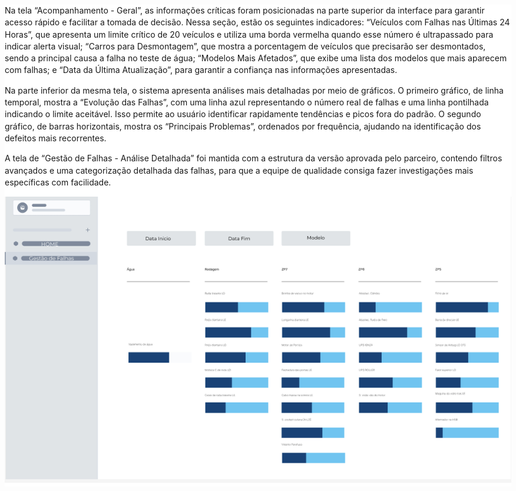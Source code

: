 Na tela “Acompanhamento - Geral”, as informações críticas foram posicionadas na parte superior da interface para garantir acesso rápido e facilitar a tomada de decisão. Nessa seção, estão os seguintes indicadores: “Veículos com Falhas nas Últimas 24 Horas”, que apresenta um limite crítico de 20 veículos e utiliza uma borda vermelha quando esse número é ultrapassado para indicar alerta visual; “Carros para Desmontagem”, que mostra a porcentagem de veículos que precisarão ser desmontados, sendo a principal causa a falha no teste de água; “Modelos Mais Afetados”, que exibe uma lista dos modelos que mais aparecem com falhas; e “Data da Última Atualização”, para garantir a confiança nas informações apresentadas.

Na parte inferior da mesma tela, o sistema apresenta análises mais detalhadas por meio de gráficos. O primeiro gráfico, de linha temporal, mostra a “Evolução das Falhas”, com uma linha azul representando o número real de falhas e uma linha pontilhada indicando o limite aceitável. Isso permite ao usuário identificar rapidamente tendências e picos fora do padrão. O segundo gráfico, de barras horizontais, mostra os “Principais Problemas”, ordenados por frequência, ajudando na identificação dos defeitos mais recorrentes.

A tela de “Gestão de Falhas - Análise Detalhada” foi mantida com a estrutura da versão aprovada pelo parceiro, contendo filtros avançados e uma categorização detalhada das falhas, para que a equipe de qualidade consiga fazer investigações mais específicas com facilidade.

![alt text](../imgs/GestaoDeFalhas.png)
